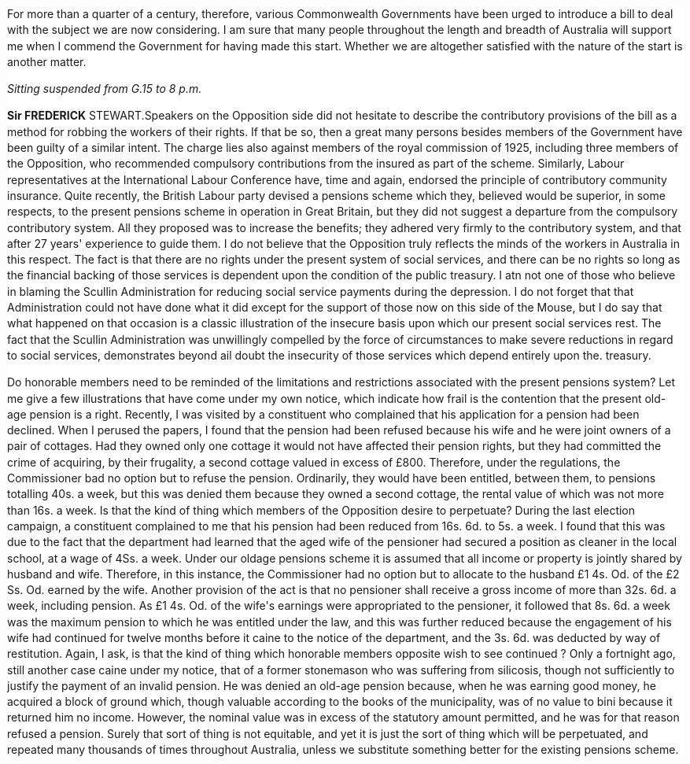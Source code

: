 For more than a quarter of a century, therefore, various Commonwealth Governments have been urged to introduce a bill to deal with the subject we are now considering. I am sure that many people throughout the length and breadth of Australia will support me when I commend the Government for having made this start. Whether we are altogether satisfied with the nature of the start is another matter. 


 *Sitting* 
 *suspended from G.15 to 8 p.m.* 



 **Sir FREDERICK** STEWART.Speakers on the Opposition side did not hesitate to describe the contributory provisions of the bill as a method for robbing the workers of their rights. If that be so, then a great many persons besides members of the Government have been guilty of a similar intent. The charge lies also against members of the royal commission of 1925, including three members of the Opposition, who recommended compulsory contributions from the insured as part of the scheme. Similarly, Labour representatives at the International Labour Conference have, time and again, endorsed the principle of contributory community insurance. Quite recently, the British Labour party devised a pensions scheme which they, believed would be superior, in some respects, to the present pensions scheme in operation in Great Britain, but they did not suggest a departure from the compulsory contributory system. All they proposed was to increase the benefits; they adhered very firmly to the contributory system, and that after 27 years' experience to guide them. I do not believe that the Opposition truly reflects the minds of the workers in Australia in this respect. The fact is that there are no rights under the present system of social services, and there can be no rights so long as the financial backing of those services is dependent upon the condition of the public treasury. I atn not one of those who believe in blaming the Scullin Administration for reducing social service payments during the depression. I do not forget that that Administration could not have done what it did except for the support of those now on this side of the Mouse, but I do say that what happened on that occasion is a classic illustration of the insecure basis upon which our present social services rest. The fact that the Scullin Administration was unwillingly compelled by the force of circumstances to make severe reductions in regard to social services, demonstrates beyond ail doubt the insecurity of those services which depend entirely upon the. treasury. 

Do honorable members need to be reminded of the limitations and restrictions associated with the present pensions system? Let me give a few illustrations that have come under my own notice, which indicate how frail is the contention that the present old-age pension is a right. Recently, I was visited by a constituent who complained that his application for a pension had been declined. When I perused the papers, I found that the pension had been refused because his wife and he were joint owners of a pair of cottages. Had they owned only one cottage it would not have affected their pension rights, but they had committed the crime of acquiring, by their frugality, a second cottage valued in excess of £800. Therefore, under the regulations, the Commissioner bad no option but to refuse the pension. Ordinarily, they would have been entitled, between them, to pensions totalling 40s. a week, but this was denied them because they owned a second cottage, the rental value of which was not more than 16s. a week. Is that the kind of thing which members of the Opposition desire to perpetuate? During the last election campaign, a constituent complained to me that his pension had been reduced from 16s. 6d. to 5s. a week. I found that this was due to the fact that the department had learned that the aged wife of the pensioner had secured a position as cleaner in the local school, at a wage of 4Ss. a week. Under our oldage pensions scheme it is assumed that all income or property is jointly shared  by husband and wife. Therefore, in this instance, the Commissioner had no option but to allocate to the husband £1 4s. Od. of the £2 Ss. Od. earned by the wife. Another provision of the act is that no pensioner shall receive a gross income of more than 32s. 6d. a week, including pension. As £1 4s. Od. of the wife's earnings were appropriated to the pensioner, it followed that 8s. 6d. a week was the maximum pension to which he was entitled under the law, and this was further reduced because the engagement of his wife had continued for twelve months before it caine to the notice of the department, and the 3s. 6d. was deducted by way of restitution. Again, I ask, is that the kind of thing which honorable members opposite wish to see continued ? Only a fortnight ago, still another case caine under my notice, that of a former stonemason who was suffering from silicosis, though not sufficiently to justify the payment of an invalid pension. He was denied an old-age pension because, when he was earning good money, he acquired a block of ground which, though valuable according to the books of the municipality, was of no value to bini because it returned him no income. However, the nominal value was in excess of the statutory amount permitted, and he was for that reason refused a pension. Surely that sort of thing is not equitable, and yet it is just the sort of thing which will be perpetuated, and repeated many thousands of times throughout Australia, unless we substitute something better for the existing pensions scheme. 

